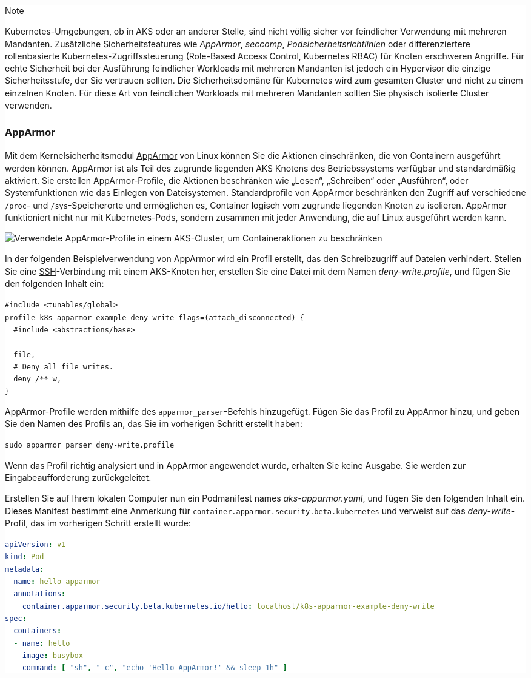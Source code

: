> [!NOTE]
> Kubernetes-Umgebungen, ob in AKS oder an anderer Stelle, sind nicht völlig sicher vor feindlicher Verwendung mit mehreren Mandanten. Zusätzliche Sicherheitsfeatures wie *AppArmor*, *seccomp*, *Podsicherheitsrichtlinien* oder differenziertere rollenbasierte Kubernetes-Zugriffssteuerung (Role-Based Access Control, Kubernetes RBAC) für Knoten erschweren Angriffe. Für echte Sicherheit bei der Ausführung feindlicher Workloads mit mehreren Mandanten ist jedoch ein Hypervisor die einzige Sicherheitsstufe, der Sie vertrauen sollten. Die Sicherheitsdomäne für Kubernetes wird zum gesamten Cluster und nicht zu einem einzelnen Knoten. Für diese Art von feindlichen Workloads mit mehreren Mandanten sollten Sie physisch isolierte Cluster verwenden.

### <a name="app-armor"></a>AppArmor

Mit dem Kernelsicherheitsmodul [AppArmor][k8s-apparmor] von Linux können Sie die Aktionen einschränken, die von Containern ausgeführt werden können. AppArmor ist als Teil des zugrunde liegenden AKS Knotens des Betriebssystems verfügbar und standardmäßig aktiviert. Sie erstellen AppArmor-Profile, die Aktionen beschränken wie „Lesen“, „Schreiben“ oder „Ausführen“, oder Systemfunktionen wie das Einlegen von Dateisystemen. Standardprofile von AppArmor beschränken den Zugriff auf verschiedene `/proc`- und `/sys`-Speicherorte und ermöglichen es, Container logisch vom zugrunde liegenden Knoten zu isolieren. AppArmor funktioniert nicht nur mit Kubernetes-Pods, sondern zusammen mit jeder Anwendung, die auf Linux ausgeführt werden kann.

![Verwendete AppArmor-Profile in einem AKS-Cluster, um Containeraktionen zu beschränken](media/operator-best-practices-container-security/apparmor.png)

In der folgenden Beispielverwendung von AppArmor wird ein Profil erstellt, das den Schreibzugriff auf Dateien verhindert. Stellen Sie eine [SSH][aks-ssh]-Verbindung mit einem AKS-Knoten her, erstellen Sie eine Datei mit dem Namen *deny-write.profile*, und fügen Sie den folgenden Inhalt ein:

```
#include <tunables/global>
profile k8s-apparmor-example-deny-write flags=(attach_disconnected) {
  #include <abstractions/base>
  
  file,
  # Deny all file writes.
  deny /** w,
}
```

AppArmor-Profile werden mithilfe des `apparmor_parser`-Befehls hinzugefügt. Fügen Sie das Profil zu AppArmor hinzu, und geben Sie den Namen des Profils an, das Sie im vorherigen Schritt erstellt haben:

```console
sudo apparmor_parser deny-write.profile
```

Wenn das Profil richtig analysiert und in AppArmor angewendet wurde, erhalten Sie keine Ausgabe. Sie werden zur Eingabeaufforderung zurückgeleitet.

Erstellen Sie auf Ihrem lokalen Computer nun ein Podmanifest names *aks-apparmor.yaml*, und fügen Sie den folgenden Inhalt ein. Dieses Manifest bestimmt eine Anmerkung für `container.apparmor.security.beta.kubernetes` und verweist auf das *deny-write*-Profil, das im vorherigen Schritt erstellt wurde:

```yaml
apiVersion: v1
kind: Pod
metadata:
  name: hello-apparmor
  annotations:
    container.apparmor.security.beta.kubernetes.io/hello: localhost/k8s-apparmor-example-deny-write
spec:
  containers:
  - name: hello
    image: busybox
    command: [ "sh", "-c", "echo 'Hello AppArmor!' && sleep 1h" ]
```


[kured]: https://github.com/weaveworks/kured
[k8s-apparmor]: https://kubernetes.io/docs/tutorials/clusters/apparmor/
[seccomp]: https://kubernetes.io/docs/concepts/policy/pod-security-policy/#seccomp
[kubectl-apply]: https://kubernetes.io/docs/reference/generated/kubectl/kubectl-commands#apply
[kubectl-exec]: https://kubernetes.io/docs/reference/generated/kubectl/kubectl-commands#exec
[kubectl-get]: https://kubernetes.io/docs/reference/generated/kubectl/kubectl-commands#get
[az-aks-get-upgrades]: /cli/azure/aks#az-aks-get-upgrades
[az-aks-upgrade]: /cli/azure/aks#az-aks-upgrade
[aks-supported-versions]: supported-kubernetes-versions.md
[aks-upgrade]: upgrade-cluster.md
[aks-best-practices-identity]: concepts-identity.md
[aks-kured]: node-updates-kured.md
[aks-aad]: ./azure-ad-integration-cli.md
[best-practices-container-image-management]: operator-best-practices-container-image-management.md
[best-practices-pod-security]: developer-best-practices-pod-security.md
[pod-security-contexts]: developer-best-practices-pod-security.md#secure-pod-access-to-resources
[aks-ssh]: ssh.md
[security-center-aks]: ../security-center/defender-for-kubernetes-introduction.md
